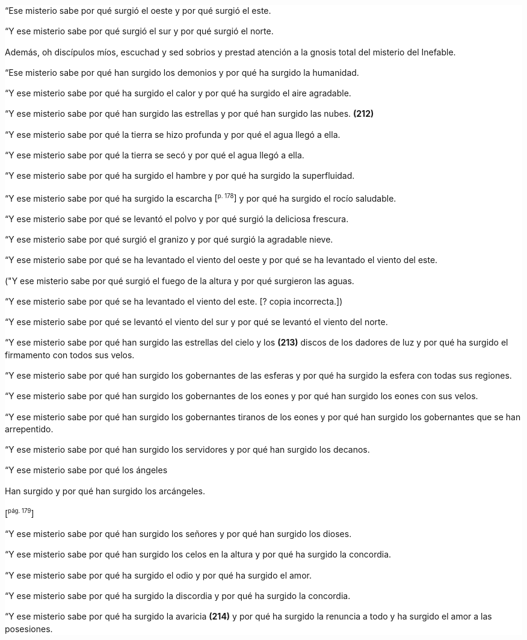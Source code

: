 “Ese misterio sabe por qué surgió el oeste y por qué surgió el este.

“Y ese misterio sabe por qué surgió el sur y por qué surgió el norte.

Además, oh discípulos míos, escuchad y sed sobrios y prestad atención a la gnosis total del misterio del Inefable.

“Ese misterio sabe por qué han surgido los demonios y por qué ha surgido la humanidad.

“Y ese misterio sabe por qué ha surgido el calor y por qué ha surgido el aire agradable.

“Y ese misterio sabe por qué han surgido las estrellas y por qué han surgido las nubes. **(212)**

“Y ese misterio sabe por qué la tierra se hizo profunda y por qué el agua llegó a ella.

“Y ese misterio sabe por qué la tierra se secó y por qué el agua llegó a ella.

“Y ese misterio sabe por qué ha surgido el hambre y por qué ha surgido la superfluidad.

“Y ese misterio sabe por qué ha surgido la escarcha <span id="p178">[<sup><small>p. 178</small></sup>]</span> y por qué ha surgido el rocío saludable.

“Y ese misterio sabe por qué se levantó el polvo y por qué surgió la deliciosa frescura.

“Y ese misterio sabe por qué surgió el granizo y por qué surgió la agradable nieve.

“Y ese misterio sabe por qué se ha levantado el viento del oeste y por qué se ha levantado el viento del este.

("Y ese misterio sabe por qué surgió el fuego de la altura y por qué surgieron las aguas.

“Y ese misterio sabe por qué se ha levantado el viento del este. \[? copia incorrecta.\])

“Y ese misterio sabe por qué se levantó el viento del sur y por qué se levantó el viento del norte.

“Y ese misterio sabe por qué han surgido las estrellas del cielo y los **(213)** discos de los dadores de luz y por qué ha surgido el firmamento con todos sus velos.

“Y ese misterio sabe por qué han surgido los gobernantes de las esferas y por qué ha surgido la esfera con todas sus regiones.

“Y ese misterio sabe por qué han surgido los gobernantes de los eones y por qué han surgido los eones con sus velos.

“Y ese misterio sabe por qué han surgido los gobernantes tiranos de los eones y por qué han surgido los gobernantes que se han arrepentido.

“Y ese misterio sabe por qué han surgido los servidores y por qué han surgido los decanos.

“Y ese misterio sabe por qué los ángeles

Han surgido y por qué han surgido los arcángeles.

<span id="p179">[<sup><small>pág. 179</small></sup>]</span>

“Y ese misterio sabe por qué han surgido los señores y por qué han surgido los dioses.

“Y ese misterio sabe por qué han surgido los celos en la altura y por qué ha surgido la concordia.

“Y ese misterio sabe por qué ha surgido el odio y por qué ha surgido el amor.

“Y ese misterio sabe por qué ha surgido la discordia y por qué ha surgido la concordia.

“Y ese misterio sabe por qué ha surgido la avaricia **(214)** y por qué ha surgido la renuncia a todo y ha surgido el amor a las posesiones.


[^1]: 210:1 Estas dos frases están colocadas al final del párrafo anterior, pero claramente pertenecen aquí.